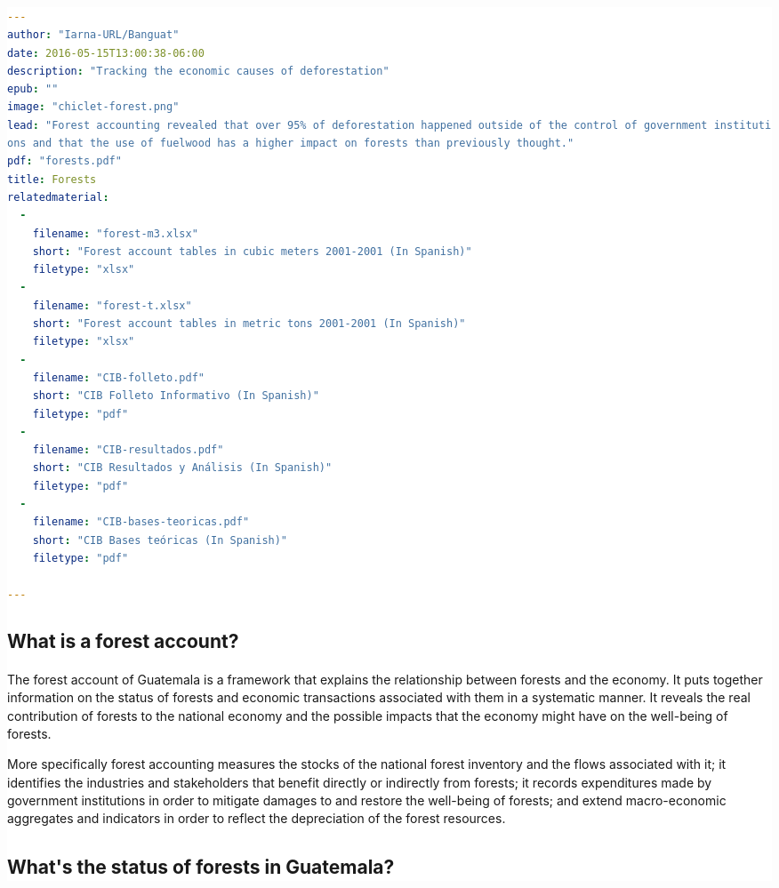 ```yaml
---
author: "Iarna-URL/Banguat"
date: 2016-05-15T13:00:38-06:00
description: "Tracking the economic causes of deforestation"
epub: ""
image: "chiclet-forest.png"
lead: "Forest accounting revealed that over 95% of deforestation happened outside of the control of government institutions and that the use of fuelwood has a higher impact on forests than previously thought."
pdf: "forests.pdf"
title: Forests
relatedmaterial:
  -
    filename: "forest-m3.xlsx"
    short: "Forest account tables in cubic meters 2001-2001 (In Spanish)"
    filetype: "xlsx"
  -
    filename: "forest-t.xlsx"
    short: "Forest account tables in metric tons 2001-2001 (In Spanish)"
    filetype: "xlsx"
  -
    filename: "CIB-folleto.pdf"
    short: "CIB Folleto Informativo (In Spanish)"
    filetype: "pdf"
  -
    filename: "CIB-resultados.pdf"
    short: "CIB Resultados y Análisis (In Spanish)"
    filetype: "pdf"
  -
    filename: "CIB-bases-teoricas.pdf"
    short: "CIB Bases teóricas (In Spanish)"
    filetype: "pdf"

---
```


## What is a forest account?

The forest account of Guatemala is a framework that explains the relationship between forests and the economy. It puts together information on the status of forests and economic transactions associated with them in a systematic manner. It reveals the real contribution of forests to the national economy and the possible impacts that the economy might have on the well-being of forests.

More specifically forest accounting measures the stocks of the national forest inventory and the flows associated with it; it identifies the industries and stakeholders that benefit directly or indirectly from forests; it records expenditures made by government institutions in order to mitigate damages to and restore the well-being of forests; and extend macro-economic aggregates and indicators in order to reflect the depreciation of the forest resources.

## What's the status of forests in Guatemala?
